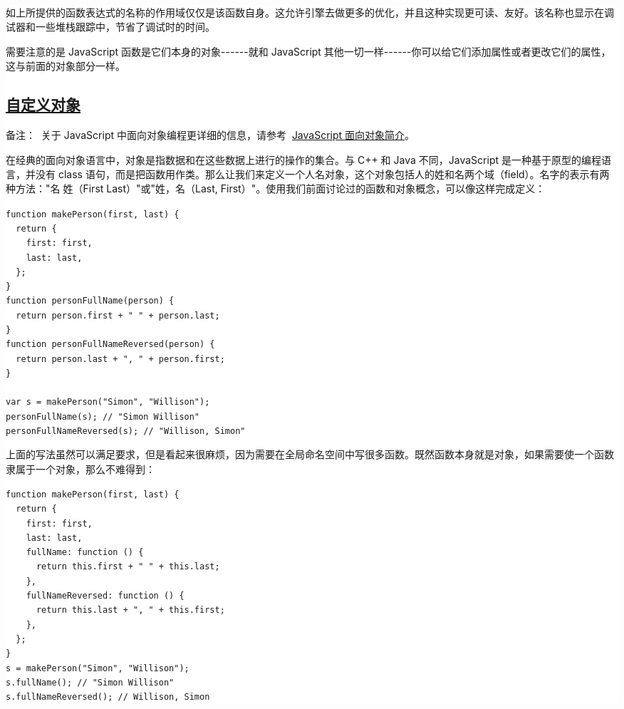 如上所提供的函数表达式的名称的作用域仅仅是该函数自身。这允许引擎去做更多的优化，并且这种实现更可读、友好。该名称也显示在调试器和一些堆栈跟踪中，节省了调试时的时间。

需要注意的是 JavaScript 函数是它们本身的对象------就和 JavaScript 其他一切一样------你可以给它们添加属性或者更改它们的属性，这与前面的对象部分一样。

## [自定义对象](https://developer.mozilla.org/zh-CN/docs/Web/JavaScript/Language_overview#%E8%87%AA%E5%AE%9A%E4%B9%89%E5%AF%B9%E8%B1%A1)

备注：  关于 JavaScript 中面向对象编程更详细的信息，请参考  [JavaScript 面向对象简介](https://developer.mozilla.org/en-US/docs/Learn/JavaScript/Objects '此页面目前仅提供英文版本')。

在经典的面向对象语言中，对象是指数据和在这些数据上进行的操作的集合。与 C++ 和 Java 不同，JavaScript 是一种基于原型的编程语言，并没有 class 语句，而是把函数用作类。那么让我们来定义一个人名对象，这个对象包括人的姓和名两个域（field）。名字的表示有两种方法："名 姓（First Last）"或"姓，名（Last, First）"。使用我们前面讨论过的函数和对象概念，可以像这样完成定义：

```
function makePerson(first, last) {
  return {
    first: first,
    last: last,
  };
}
function personFullName(person) {
  return person.first + " " + person.last;
}
function personFullNameReversed(person) {
  return person.last + ", " + person.first;
}

var s = makePerson("Simon", "Willison");
personFullName(s); // "Simon Willison"
personFullNameReversed(s); // "Willison, Simon"

```

上面的写法虽然可以满足要求，但是看起来很麻烦，因为需要在全局命名空间中写很多函数。既然函数本身就是对象，如果需要使一个函数隶属于一个对象，那么不难得到：

```
function makePerson(first, last) {
  return {
    first: first,
    last: last,
    fullName: function () {
      return this.first + " " + this.last;
    },
    fullNameReversed: function () {
      return this.last + ", " + this.first;
    },
  };
}
s = makePerson("Simon", "Willison");
s.fullName(); // "Simon Willison"
s.fullNameReversed(); // Willison, Simon

```

